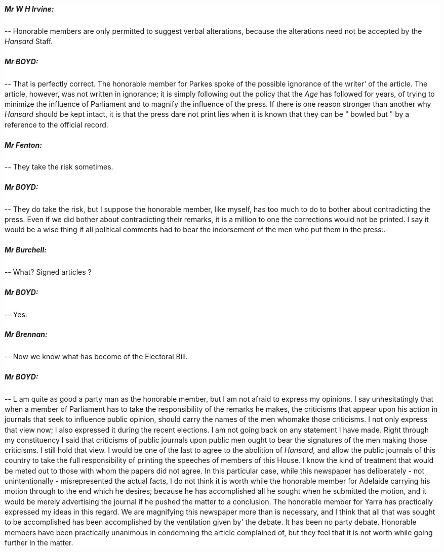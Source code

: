 ##### Mr W H Irvine:

-- Honorable members are only permitted to suggest verbal alterations, because the alterations need not be accepted by the  *Hansard*  Staff. 

##### Mr BOYD:

-- That is perfectly correct. The honorable member for Parkes spoke of the possible ignorance of the writer' of the article. The article, however, was not written in ignorance; it is simply following out the policy that the  *Age*  has followed for years, of trying to minimize the influence of Parliament and to magnify the influence of the press. If there is one reason stronger than another why  *Hansard*  should be kept intact, it is that the press dare not print lies when it is known that they can be " bowled but " by a reference to the official record. 

##### Mr Fenton:

-- They take the risk sometimes. 

##### Mr BOYD:

-- They do take the risk, but I suppose the honorable member, like myself, has too much to do to bother about contradicting the press. Even if we did bother about contradicting their remarks, it is a million to one the corrections would not be printed. I say it would be a wise thing if all political comments had to bear the indorsement of the men who put them in the press:. 

##### Mr Burchell:

-- What? Signed articles ? 

##### Mr BOYD:

-- Yes. 

##### Mr Brennan:

-- Now we know what has become of the Electoral Bill. 

##### Mr BOYD:

-- L am quite as good a party man as the honorable member, but I am not afraid to express my opinions. I say unhesitatingly that when a member of Parliament has to take the responsibility of the remarks he makes, the criticisms that appear upon his action in journals that seek to influence public opinion, should carry the names of the men whomake those criticisms. I not only express  that view now; I also expressed it during the recent elections. I am not going back on any statement I have made. Right through my constituency I said that criticisms of public journals upon public men ought to bear the signatures of the men making those criticisms. I still hold that view. I would be one of the last to agree to the abolition of  *Hansard,*  and allow the public journals of this country to take the full responsibility of printing the speeches of members of this House. I know the kind of treatment that would be meted out to those with whom the papers did not agree. In this particular case, while this newspaper has deliberately - not unintentionally - misrepresented the actual facts, I do not think it is worth while the honorable member for Adelaide carrying his motion through to the end which he desires; because he has accomplished all he sought when he submitted the motion, and it would be merely advertising the journal if he pushed the matter to a conclusion. The honorable member for Yarra has practically expressed my ideas in this regard. We are magnifying this newspaper more than is necessary, and I think that all that was sought to be accomplished has been accomplished by the ventilation given by' the debate. It has been no party debate. Honorable members have been practically unanimous in condemning the article complained of, but they feel that it is not worth while going further in the matter. 
